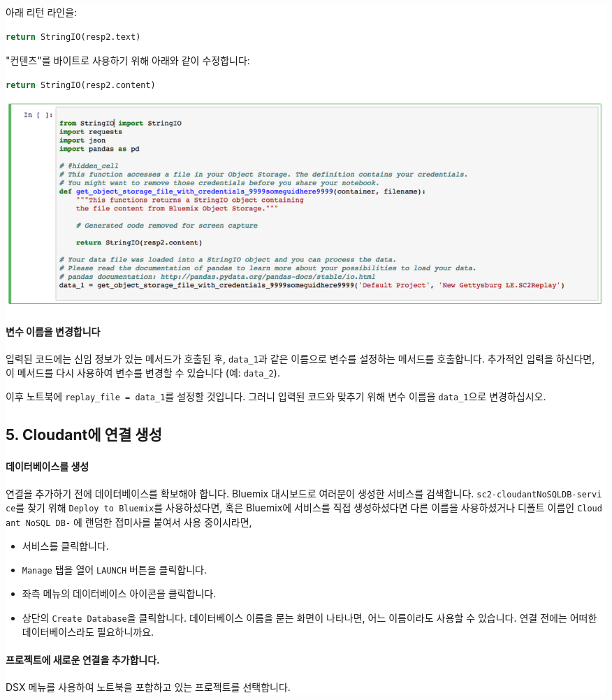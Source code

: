 아래 리턴 라인을:
```python
return StringIO(resp2.text)
```
"컨텐츠"를 바이트로 사용하기 위해 아래와 같이 수정합니다:
```python
return StringIO(resp2.content)
```

![](doc/source/images/inserted_stringio.png)

#### 변수 이름을 변경합니다
입력된 코드에는 신임 정보가 있는 메서드가 호출된 후,
`data_1`과 같은 이름으로 변수를 설정하는 메서드를 호출합니다. 추가적인 입력을 하신다면, 
이 메서드를 다시 사용하여 변수를 변경할 수 있습니다 (예: `data_2`).

이후 노트북에 `replay_file = data_1`를 설정할 것입니다. 그러니 입력된 코드와 맞추기 위해
변수 이름을 `data_1`으로 변경하십시오.

## 5. Cloudant에 연결 생성

#### 데이터베이스를 생성
연결을 추가하기 전에 데이터베이스를 확보해야 합니다.
Bluemix 대시보드로 여러분이 생성한 서비스를 검색합니다.
`sc2-cloudantNoSQLDB-service`를 찾기 위해 `Deploy to Bluemix`를 사용하셨다면,
혹은 Bluemix에 서비스를 직접 생성하셨다면 다른 이름을 사용하셨거나 
디폴트 이름인 `Cloudant NoSQL DB-` 에 랜덤한 접미사를 붙여서 사용 중이시라면,

* 서비스를 클릭합니다.

* `Manage` 탭을 열어 `LAUNCH` 버튼을 클릭합니다.

* 좌측 메뉴의 데이터베이스 아이콘을 클릭합니다.

* 상단의 `Create Database`을 클릭합니다. 데이터베이스 이름을 묻는 화면이 나타나면, 
어느 이름이라도 사용할 수 있습니다. 연결 전에는 어떠한 데이터베이스라도 필요하니까요.

#### 프로젝트에 새로운 연결을 추가합니다. 
DSX 메뉴를 사용하여 노트북을 포함하고 있는 프로젝트를 선택합니다.
